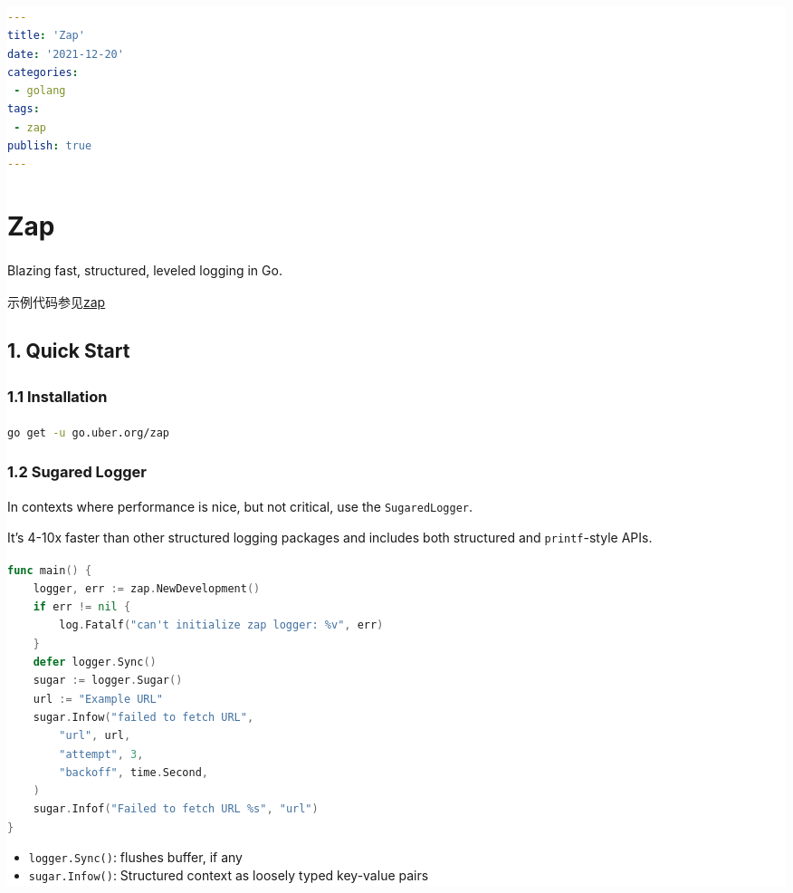 ```yaml
---
title: 'Zap'
date: '2021-12-20'
categories:
 - golang
tags:
 - zap
publish: true
---
```


# Zap

Blazing fast, structured, leveled logging in Go.

示例代码参见[zap]()

## 1. Quick Start

### 1.1 Installation

```sh
go get -u go.uber.org/zap
```

### 1.2 Sugared Logger

In contexts where performance is nice, but not critical, use the `SugaredLogger`.

It’s 4-10x faster than other structured logging packages and includes both structured and `printf`-style APIs.

```go
func main() {
	logger, err := zap.NewDevelopment()
	if err != nil {
		log.Fatalf("can't initialize zap logger: %v", err)
	}
	defer logger.Sync()
	sugar := logger.Sugar()
	url := "Example URL"
	sugar.Infow("failed to fetch URL",
		"url", url,
		"attempt", 3,
		"backoff", time.Second,
	)
	sugar.Infof("Failed to fetch URL %s", "url")
}
```

- `logger.Sync()`: flushes buffer, if any
- `sugar.Infow()`: Structured context as loosely typed key-value pairs
